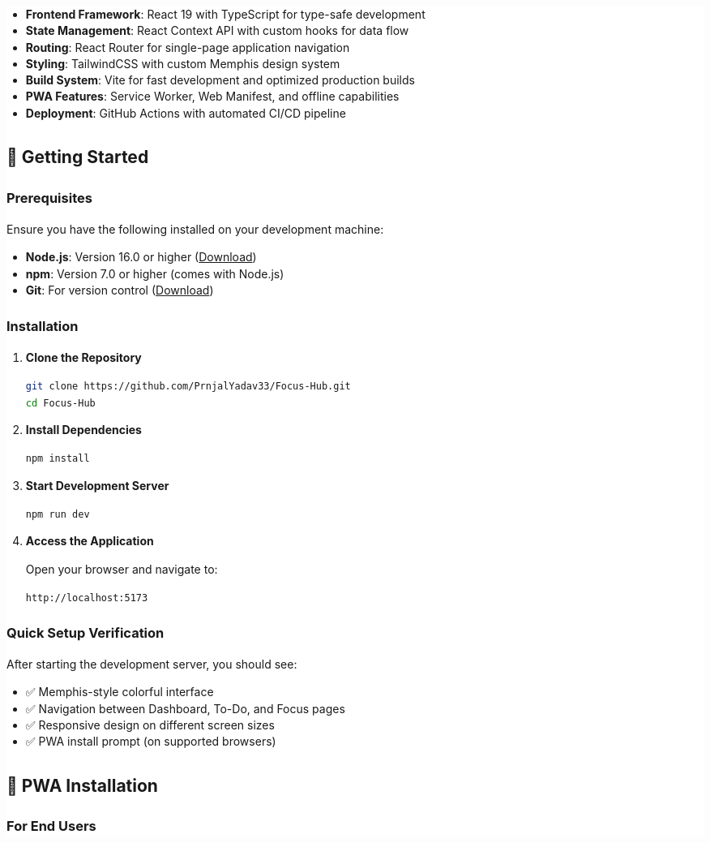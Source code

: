 - **Frontend Framework**: React 19 with TypeScript for type-safe development
- **State Management**: React Context API with custom hooks for data flow
- **Routing**: React Router for single-page application navigation
- **Styling**: TailwindCSS with custom Memphis design system
- **Build System**: Vite for fast development and optimized production builds
- **PWA Features**: Service Worker, Web Manifest, and offline capabilities
- **Deployment**: GitHub Actions with automated CI/CD pipeline

## 🚀 Getting Started

### Prerequisites

Ensure you have the following installed on your development machine:

- **Node.js**: Version 16.0 or higher ([Download](https://nodejs.org/))
- **npm**: Version 7.0 or higher (comes with Node.js)
- **Git**: For version control ([Download](https://git-scm.com/))

### Installation

1. **Clone the Repository**
   ```bash
   git clone https://github.com/PrnjalYadav33/Focus-Hub.git
   cd Focus-Hub
   ```

2. **Install Dependencies**
   ```bash
   npm install
   ```

3. **Start Development Server**
   ```bash
   npm run dev
   ```

4. **Access the Application**

   Open your browser and navigate to:
   ```
   http://localhost:5173
   ```

### Quick Setup Verification

After starting the development server, you should see:
- ✅ Memphis-style colorful interface
- ✅ Navigation between Dashboard, To-Do, and Focus pages
- ✅ Responsive design on different screen sizes
- ✅ PWA install prompt (on supported browsers)

## 📱 PWA Installation

### For End Users
